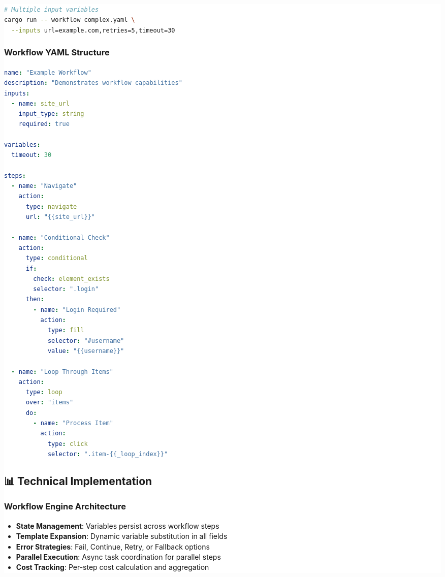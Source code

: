 ```bash
# Multiple input variables
cargo run -- workflow complex.yaml \
  --inputs url=example.com,retries=5,timeout=30
```

### Workflow YAML Structure
```yaml
name: "Example Workflow"
description: "Demonstrates workflow capabilities"
inputs:
  - name: site_url
    input_type: string
    required: true
    
variables:
  timeout: 30
  
steps:
  - name: "Navigate"
    action:
      type: navigate
      url: "{{site_url}}"
      
  - name: "Conditional Check"
    action:
      type: conditional
      if:
        check: element_exists
        selector: ".login"
      then:
        - name: "Login Required"
          action:
            type: fill
            selector: "#username"
            value: "{{username}}"
            
  - name: "Loop Through Items"
    action:
      type: loop
      over: "items"
      do:
        - name: "Process Item"
          action:
            type: click
            selector: ".item-{{_loop_index}}"
```

## 📊 Technical Implementation

### Workflow Engine Architecture
- **State Management**: Variables persist across workflow steps
- **Template Expansion**: Dynamic variable substitution in all fields
- **Error Strategies**: Fail, Continue, Retry, or Fallback options
- **Parallel Execution**: Async task coordination for parallel steps
- **Cost Tracking**: Per-step cost calculation and aggregation

